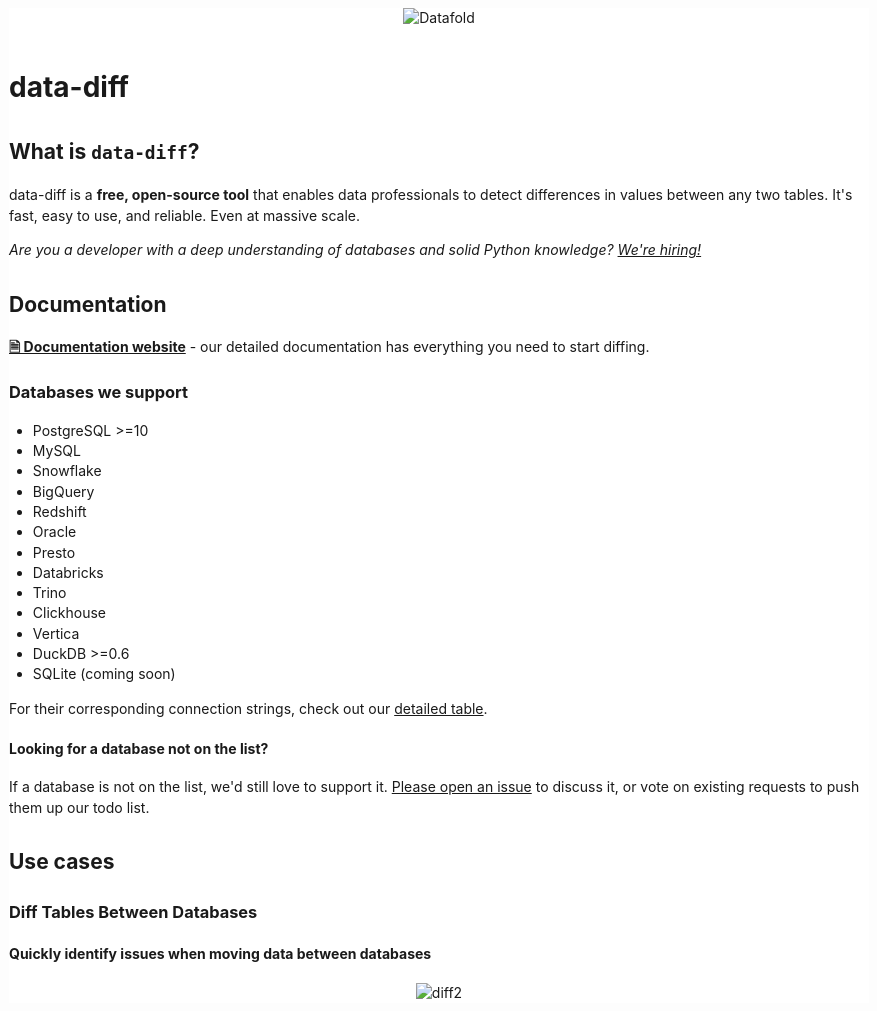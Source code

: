 <p align="center">
    <img alt="Datafold" src="https://user-images.githubusercontent.com/1799931/196497110-d3de1113-a97f-4322-b531-026d859b867a.png" width="50%" />
</p>

# **data-diff**

## What is `data-diff`?
data-diff is a **free, open-source tool** that enables data professionals to detect differences in values between any two tables. It's fast, easy to use, and reliable. Even at massive scale.

_Are you a developer with a deep understanding of databases and solid Python knowledge? [We're hiring!](https://www.datafold.com/careers)_

## Documentation

[**🗎 Documentation website**](https://docs.datafold.com/os_diff/about) - our detailed documentation has everything you need to start diffing.

### Databases we support

- PostgreSQL >=10
- MySQL
- Snowflake
- BigQuery
- Redshift
- Oracle
- Presto
- Databricks
- Trino
- Clickhouse
- Vertica
- DuckDB >=0.6
- SQLite (coming soon)

For their corresponding connection strings, check out our [detailed table](https://docs.datafold.com/os_diff/databases_we_support).

#### Looking for a database not on the list?
If a database is not on the list, we'd still love to support it. [Please open an issue](https://github.com/datafold/data-diff/issues) to discuss it, or vote on existing requests to push them up our todo list.

## Use cases

### Diff Tables Between Databases
#### Quickly identify issues when moving data between databases

<p align="center">
  <img alt="diff2" src="https://user-images.githubusercontent.com/1799931/196754998-a88c0a52-8751-443d-b052-26c03d99d9e5.png" />
</p>
